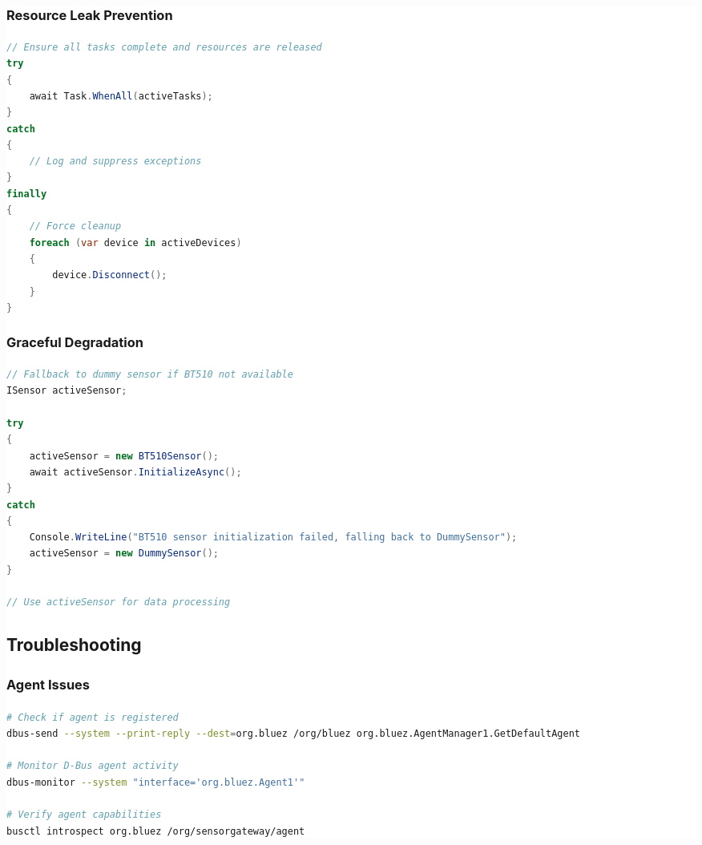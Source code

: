 ### Resource Leak Prevention
```csharp
// Ensure all tasks complete and resources are released
try
{
    await Task.WhenAll(activeTasks);
}
catch
{
    // Log and suppress exceptions
}
finally
{
    // Force cleanup
    foreach (var device in activeDevices)
    {
        device.Disconnect();
    }
}
```

### Graceful Degradation
```csharp
// Fallback to dummy sensor if BT510 not available
ISensor activeSensor;

try
{
    activeSensor = new BT510Sensor();
    await activeSensor.InitializeAsync();
}
catch
{
    Console.WriteLine("BT510 sensor initialization failed, falling back to DummySensor");
    activeSensor = new DummySensor();
}

// Use activeSensor for data processing
```

## Troubleshooting

### Agent Issues
```bash
# Check if agent is registered
dbus-send --system --print-reply --dest=org.bluez /org/bluez org.bluez.AgentManager1.GetDefaultAgent

# Monitor D-Bus agent activity
dbus-monitor --system "interface='org.bluez.Agent1'"

# Verify agent capabilities
busctl introspect org.bluez /org/sensorgateway/agent
```
